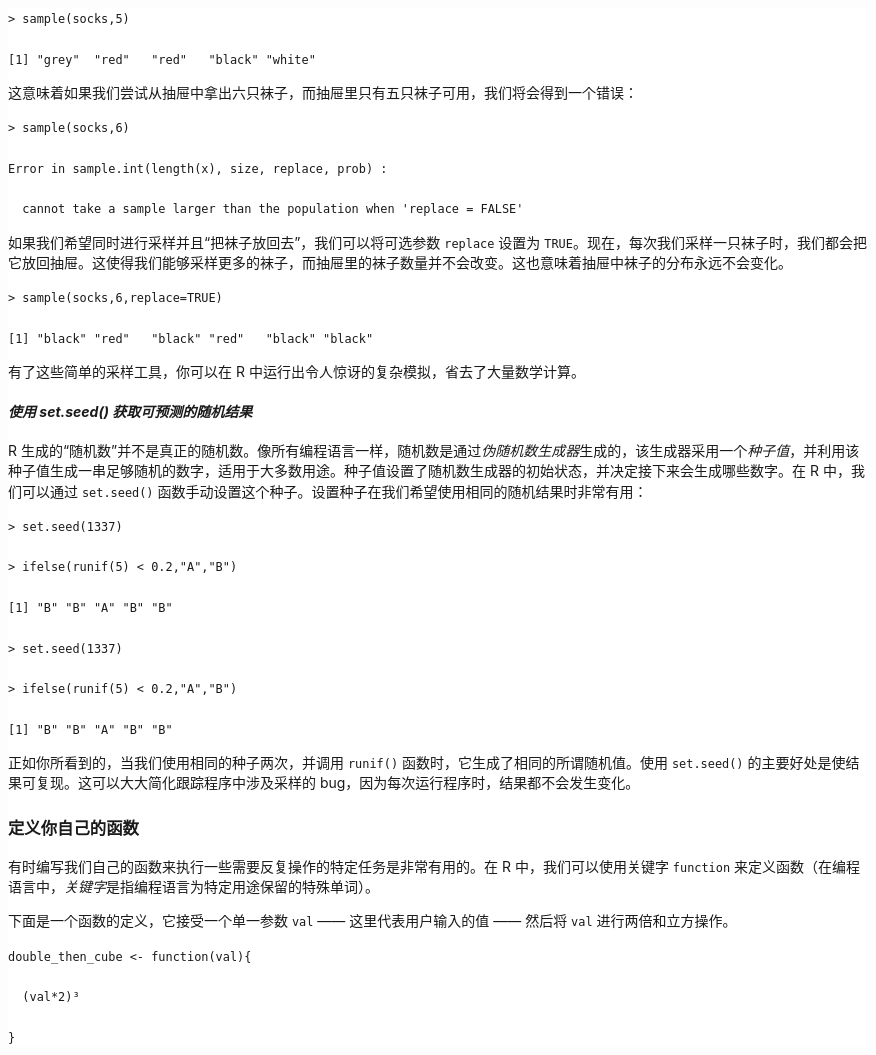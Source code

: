 ```
> sample(socks,5)

[1] "grey"  "red"   "red"   "black" "white"
```

这意味着如果我们尝试从抽屉中拿出六只袜子，而抽屉里只有五只袜子可用，我们将会得到一个错误：

```
> sample(socks,6)

Error in sample.int(length(x), size, replace, prob) :

  cannot take a sample larger than the population when 'replace = FALSE'
```

如果我们希望同时进行采样并且“把袜子放回去”，我们可以将可选参数 `replace` 设置为 `TRUE`。现在，每次我们采样一只袜子时，我们都会把它放回抽屉。这使得我们能够采样更多的袜子，而抽屉里的袜子数量并不会改变。这也意味着抽屉中袜子的分布永远不会变化。

```
> sample(socks,6,replace=TRUE)

[1] "black" "red"   "black" "red"   "black" "black"
```

有了这些简单的采样工具，你可以在 R 中运行出令人惊讶的复杂模拟，省去了大量数学计算。

#### ***使用 set.seed() 获取可预测的随机结果***

R 生成的“随机数”并不是真正的随机数。像所有编程语言一样，随机数是通过*伪随机数生成器*生成的，该生成器采用一个*种子值*，并利用该种子值生成一串足够随机的数字，适用于大多数用途。种子值设置了随机数生成器的初始状态，并决定接下来会生成哪些数字。在 R 中，我们可以通过 `set.seed()` 函数手动设置这个种子。设置种子在我们希望使用相同的随机结果时非常有用：

```
> set.seed(1337)

> ifelse(runif(5) < 0.2,"A","B")

[1] "B" "B" "A" "B" "B"

> set.seed(1337)

> ifelse(runif(5) < 0.2,"A","B")

[1] "B" "B" "A" "B" "B"
```

正如你所看到的，当我们使用相同的种子两次，并调用 `runif()` 函数时，它生成了相同的所谓随机值。使用 `set.seed()` 的主要好处是使结果可复现。这可以大大简化跟踪程序中涉及采样的 bug，因为每次运行程序时，结果都不会发生变化。

### **定义你自己的函数**

有时编写我们自己的函数来执行一些需要反复操作的特定任务是非常有用的。在 R 中，我们可以使用关键字 `function` 来定义函数（在编程语言中，*关键字*是指编程语言为特定用途保留的特殊单词）。

下面是一个函数的定义，它接受一个单一参数 `val` —— 这里代表用户输入的值 —— 然后将 `val` 进行两倍和立方操作。

```
double_then_cube <- function(val){

  (val*2)³

}
```
